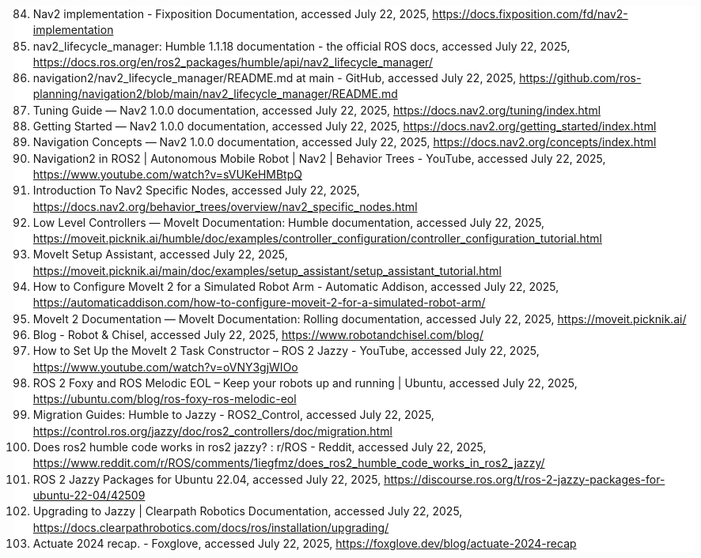 84. Nav2 implementation - Fixposition Documentation, accessed July 22, 2025, https://docs.fixposition.com/fd/nav2-implementation
85. nav2_lifecycle_manager: Humble 1.1.18 documentation - the official ROS docs, accessed July 22, 2025, https://docs.ros.org/en/ros2_packages/humble/api/nav2_lifecycle_manager/
86. navigation2/nav2_lifecycle_manager/README.md at main - GitHub, accessed July 22, 2025, https://github.com/ros-planning/navigation2/blob/main/nav2_lifecycle_manager/README.md
87. Tuning Guide — Nav2 1.0.0 documentation, accessed July 22, 2025, https://docs.nav2.org/tuning/index.html
88. Getting Started — Nav2 1.0.0 documentation, accessed July 22, 2025, https://docs.nav2.org/getting_started/index.html
89. Navigation Concepts — Nav2 1.0.0 documentation, accessed July 22, 2025, https://docs.nav2.org/concepts/index.html
90. Navigation2 in ROS2 | Autonomous Mobile Robot | Nav2 | Behavior Trees - YouTube, accessed July 22, 2025, https://www.youtube.com/watch?v=sVUKeHMBtpQ
91. Introduction To Nav2 Specific Nodes, accessed July 22, 2025, https://docs.nav2.org/behavior_trees/overview/nav2_specific_nodes.html
92. Low Level Controllers — MoveIt Documentation: Humble documentation, accessed July 22, 2025, https://moveit.picknik.ai/humble/doc/examples/controller_configuration/controller_configuration_tutorial.html
93. MoveIt Setup Assistant, accessed July 22, 2025, https://moveit.picknik.ai/main/doc/examples/setup_assistant/setup_assistant_tutorial.html
94. How to Configure MoveIt 2 for a Simulated Robot Arm - Automatic Addison, accessed July 22, 2025, https://automaticaddison.com/how-to-configure-moveit-2-for-a-simulated-robot-arm/
95. MoveIt 2 Documentation — MoveIt Documentation: Rolling documentation, accessed July 22, 2025, https://moveit.picknik.ai/
96. Blog - Robot & Chisel, accessed July 22, 2025, https://www.robotandchisel.com/blog/
97. How to Set Up the MoveIt 2 Task Constructor – ROS 2 Jazzy - YouTube, accessed July 22, 2025, https://www.youtube.com/watch?v=oVNY3gjWIOo
98. ROS 2 Foxy and ROS Melodic EOL – Keep your robots up and running | Ubuntu, accessed July 22, 2025, https://ubuntu.com/blog/ros-foxy-ros-melodic-eol
99. Migration Guides: Humble to Jazzy - ROS2_Control, accessed July 22, 2025, https://control.ros.org/jazzy/doc/ros2_controllers/doc/migration.html
100. Does ros2 humble code works in ros2 jazzy? : r/ROS - Reddit, accessed July 22, 2025, https://www.reddit.com/r/ROS/comments/1iegfmz/does_ros2_humble_code_works_in_ros2_jazzy/
101. ROS 2 Jazzy Packages for Ubuntu 22.04, accessed July 22, 2025, https://discourse.ros.org/t/ros-2-jazzy-packages-for-ubuntu-22-04/42509
102. Upgrading to Jazzy | Clearpath Robotics Documentation, accessed July 22, 2025, https://docs.clearpathrobotics.com/docs/ros/installation/upgrading/
103. Actuate 2024 recap. - Foxglove, accessed July 22, 2025, https://foxglove.dev/blog/actuate-2024-recap

